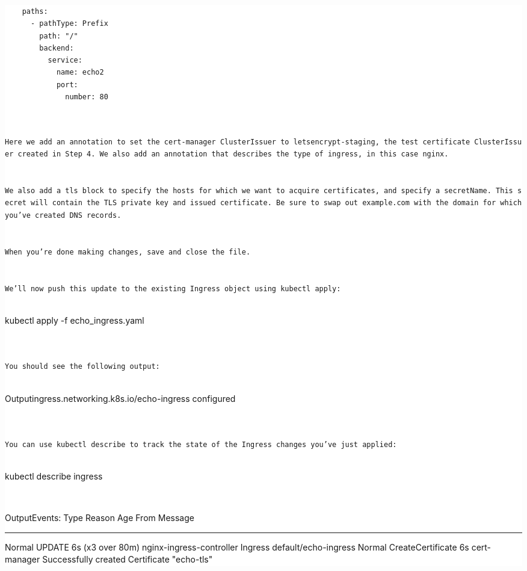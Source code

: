         paths:
          - pathType: Prefix
            path: "/"
            backend:
              service:
                name: echo2
                port:
                  number: 80

```


Here we add an annotation to set the cert-manager ClusterIssuer to letsencrypt-staging, the test certificate ClusterIssuer created in Step 4. We also add an annotation that describes the type of ingress, in this case nginx.


We also add a tls block to specify the hosts for which we want to acquire certificates, and specify a secretName. This secret will contain the TLS private key and issued certificate. Be sure to swap out example.com with the domain for which you’ve created DNS records.


When you’re done making changes, save and close the file.


We’ll now push this update to the existing Ingress object using kubectl apply:


```
kubectl apply -f echo_ingress.yaml


```


You should see the following output:


```
Outputingress.networking.k8s.io/echo-ingress configured

```


You can use kubectl describe to track the state of the Ingress changes you’ve just applied:


```
kubectl describe ingress


```


```
OutputEvents:
  Type    Reason             Age               From                      Message
  ----    ------             ----              ----                      -------
  Normal  UPDATE             6s (x3 over 80m)  nginx-ingress-controller  Ingress default/echo-ingress
  Normal  CreateCertificate  6s                cert-manager              Successfully created Certificate "echo-tls"
